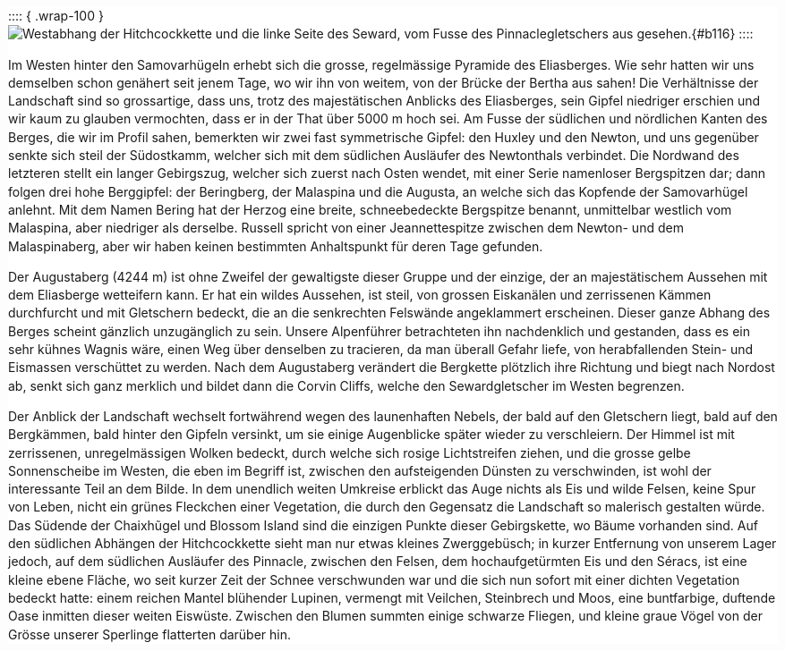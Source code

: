 :::: { .wrap-100 }
![Westabhang der Hitchcockkette und die linke Seite des Seward, vom Fusse des Pinnaclegletschers aus gesehen.](Die_Forschungsreise_116.jpg "Westabhang der Hitchcockkette und die linke Seite des Seward, vom Fusse des Pinnaclegletschers aus gesehen."){#b116}
::::

Im Westen hinter den Samovarhügeln erhebt sich die grosse, regelmässige Pyramide
des Eliasberges. Wie sehr hatten wir uns demselben schon genähert seit jenem
Tage, wo wir ihn von weitem, von der Brücke der Bertha aus sahen! Die
Verhältnisse der Landschaft sind so grossartige, dass uns, trotz des
majestätischen Anblicks des Eliasberges, sein Gipfel niedriger erschien und wir
kaum zu glauben vermochten, dass er in der That über 5000 m hoch sei. Am Fusse
der südlichen und nördlichen Kanten des Berges, die wir im Profil sahen,
bemerkten wir zwei fast symmetrische Gipfel: den Huxley und den Newton, und uns
gegenüber senkte sich steil der Südostkamm, welcher sich mit dem südlichen
Ausläufer des Newtonthals verbindet. Die Nordwand des letzteren stellt ein
langer Gebirgszug, welcher sich zuerst nach Osten wendet, mit einer Serie
namenloser Bergspitzen dar; dann folgen drei hohe Berggipfel: der Beringberg,
der Malaspina und die Augusta, an welche sich das Kopfende der Samovarhügel
anlehnt. Mit dem Namen Bering hat der Herzog eine breite, schneebedeckte
Bergspitze benannt, unmittelbar westlich vom Malaspina, aber niedriger als
derselbe. Russell spricht von einer Jeannettespitze zwischen dem Newton- und dem
Malaspinaberg, aber wir haben keinen bestimmten Anhaltspunkt für deren Tage
gefunden.

Der Augustaberg (4244 m) ist ohne Zweifel der gewaltigste dieser Gruppe und der
einzige, der an majestätischem Aussehen mit dem Eliasberge wetteifern kann. Er
hat ein wildes Aussehen, ist steil, von grossen Eiskanälen und zerrissenen
Kämmen durchfurcht und mit Gletschern bedeckt, die an die senkrechten Felswände
angeklammert erscheinen. Dieser ganze Abhang des Berges scheint gänzlich
unzugänglich zu sein. Unsere Alpenführer betrachteten ihn nachdenklich und
gestanden, dass es ein sehr kühnes Wagnis wäre, einen Weg über denselben zu
tracieren, da man überall Gefahr liefe, von herabfallenden Stein- und Eismassen
verschüttet zu werden. Nach dem Augustaberg verändert die Bergkette plötzlich
ihre Richtung und biegt nach Nordost ab, senkt sich ganz merklich und bildet
dann die Corvin Cliffs, welche den Sewardgletscher im Westen begrenzen.

Der Anblick der Landschaft wechselt fortwährend wegen des launenhaften Nebels,
der bald auf den Gletschern liegt, bald auf den Bergkämmen, bald hinter den
Gipfeln versinkt, um sie einige Augenblicke später wieder zu verschleiern. Der
Himmel ist mit zerrissenen, unregelmässigen Wolken bedeckt, durch welche sich
rosige Lichtstreifen ziehen, und die grosse gelbe Sonnenscheibe im Westen, die
eben im Begriff ist, zwischen den aufsteigenden Dünsten zu verschwinden, ist
wohl der interessante Teil an dem Bilde. In dem unendlich weiten Umkreise
erblickt das Auge nichts als Eis und wilde Felsen, keine Spur von Leben, nicht
ein grünes Fleckchen einer Vegetation, die durch den Gegensatz die Landschaft so
malerisch gestalten würde. Das Südende der Chaixhũgel und Blossom Island sind
die einzigen Punkte dieser Gebirgskette, wo Bäume vorhanden sind. Auf den
südlichen Abhängen der Hitchcockkette sieht man nur etwas kleines Zwerggebüsch;
in kurzer Entfernung von unserem Lager jedoch, auf dem südlichen Ausläufer des
Pinnacle, zwischen den Felsen, dem hochaufgetürmten Eis und den Séracs, ist eine
kleine ebene Fläche, wo seit kurzer Zeit der Schnee verschwunden war und die
sich nun sofort mit einer dichten Vegetation bedeckt hatte: einem reichen Mantel
blühender Lupinen, vermengt mit Veilchen, Steinbrech und Moos, eine buntfarbige,
duftende Oase inmitten dieser weiten Eiswüste. Zwischen den Blumen summten
einige schwarze Fliegen, und kleine graue Vögel von der Grösse unserer Sperlinge
flatterten darüber hin.

